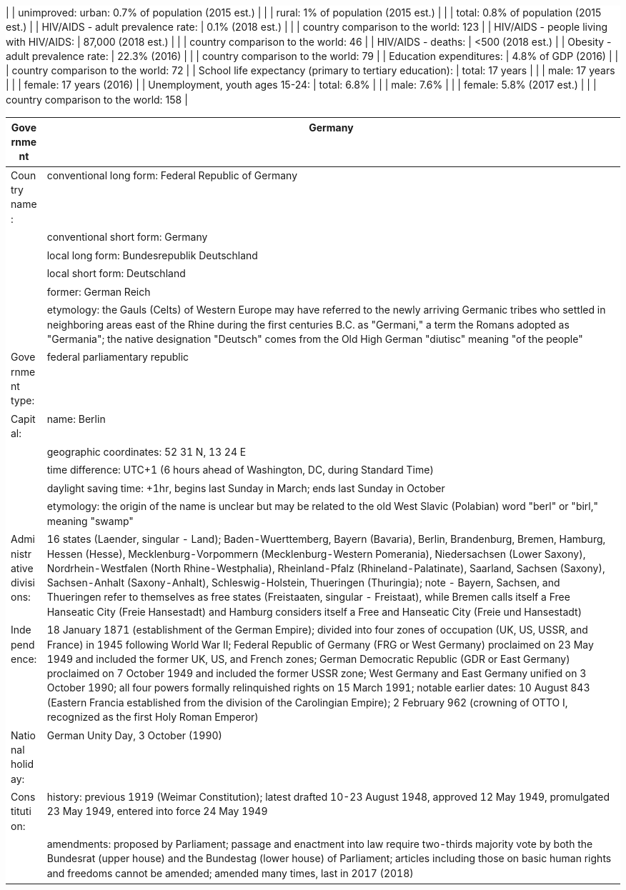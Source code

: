 | | unimproved: urban: 0.7% of population (2015 est.) |
| | rural: 1% of population (2015 est.) |
| | total: 0.8% of population (2015 est.) |
| HIV/AIDS - adult prevalence rate: | 0.1% (2018 est.) |
| | country comparison to the world: 123 |
| HIV/AIDS - people living with HIV/AIDS: | 87,000 (2018 est.) |
| | country comparison to the world: 46 |
| HIV/AIDS - deaths: | <500 (2018 est.) |
| Obesity - adult prevalence rate: | 22.3% (2016) |
| | country comparison to the world: 79 |
| Education expenditures: | 4.8% of GDP (2016) |
| | country comparison to the world: 72 |
| School life expectancy (primary to tertiary education): | total: 17 years |
| | male: 17 years |
| | female: 17 years (2016) |
| Unemployment, youth ages 15-24: | total: 6.8% |
| | male: 7.6% |
| | female: 5.8% (2017 est.) |
| | country comparison to the world: 158 |

| Government | Germany |
| --- | --- |
| Country name: | conventional long form: Federal Republic of Germany |
| | conventional short form: Germany |
| | local long form: Bundesrepublik Deutschland |
| | local short form: Deutschland |
| | former: German Reich |
| | etymology: the Gauls (Celts) of Western Europe may have referred to the newly arriving Germanic tribes who settled in neighboring areas east of the Rhine during the first centuries B.C. as "Germani," a term the Romans adopted as "Germania"; the native designation "Deutsch" comes from the Old High German "diutisc" meaning "of the people" |
| Government type: | federal parliamentary republic |
| Capital: | name: Berlin |
| | geographic coordinates: 52 31 N, 13 24 E |
| | time difference: UTC+1 (6 hours ahead of Washington, DC, during Standard Time) |
| | daylight saving time: +1hr, begins last Sunday in March; ends last Sunday in October |
| | etymology: the origin of the name is unclear but may be related to the old West Slavic (Polabian) word "berl" or "birl," meaning "swamp" |
| Administrative divisions: | 16 states (Laender, singular - Land); Baden-Wuerttemberg, Bayern (Bavaria), Berlin, Brandenburg, Bremen, Hamburg, Hessen (Hesse), Mecklenburg-Vorpommern (Mecklenburg-Western Pomerania), Niedersachsen (Lower Saxony), Nordrhein-Westfalen (North Rhine-Westphalia), Rheinland-Pfalz (Rhineland-Palatinate), Saarland, Sachsen (Saxony), Sachsen-Anhalt (Saxony-Anhalt), Schleswig-Holstein, Thueringen (Thuringia); note - Bayern, Sachsen, and Thueringen refer to themselves as free states (Freistaaten, singular - Freistaat), while Bremen calls itself a Free Hanseatic City (Freie Hansestadt) and Hamburg considers itself a Free and Hanseatic City (Freie und Hansestadt) |
| Independence: | 18 January 1871 (establishment of the German Empire); divided into four zones of occupation (UK, US, USSR, and France) in 1945 following World War II; Federal Republic of Germany (FRG or West Germany) proclaimed on 23 May 1949 and included the former UK, US, and French zones; German Democratic Republic (GDR or East Germany) proclaimed on 7 October 1949 and included the former USSR zone; West Germany and East Germany unified on 3 October 1990; all four powers formally relinquished rights on 15 March 1991; notable earlier dates: 10 August 843 (Eastern Francia established from the division of the Carolingian Empire); 2 February 962 (crowning of OTTO I, recognized as the first Holy Roman Emperor) |
| National holiday: | German Unity Day, 3 October (1990) |
| Constitution: | history: previous 1919 (Weimar Constitution); latest drafted 10-23 August 1948, approved 12 May 1949, promulgated 23 May 1949, entered into force 24 May 1949 |
| | amendments: proposed by Parliament; passage and enactment into law require two-thirds majority vote by both the Bundesrat (upper house) and the Bundestag (lower house) of Parliament; articles including those on basic human rights and freedoms cannot be amended; amended many times, last in 2017 (2018) |